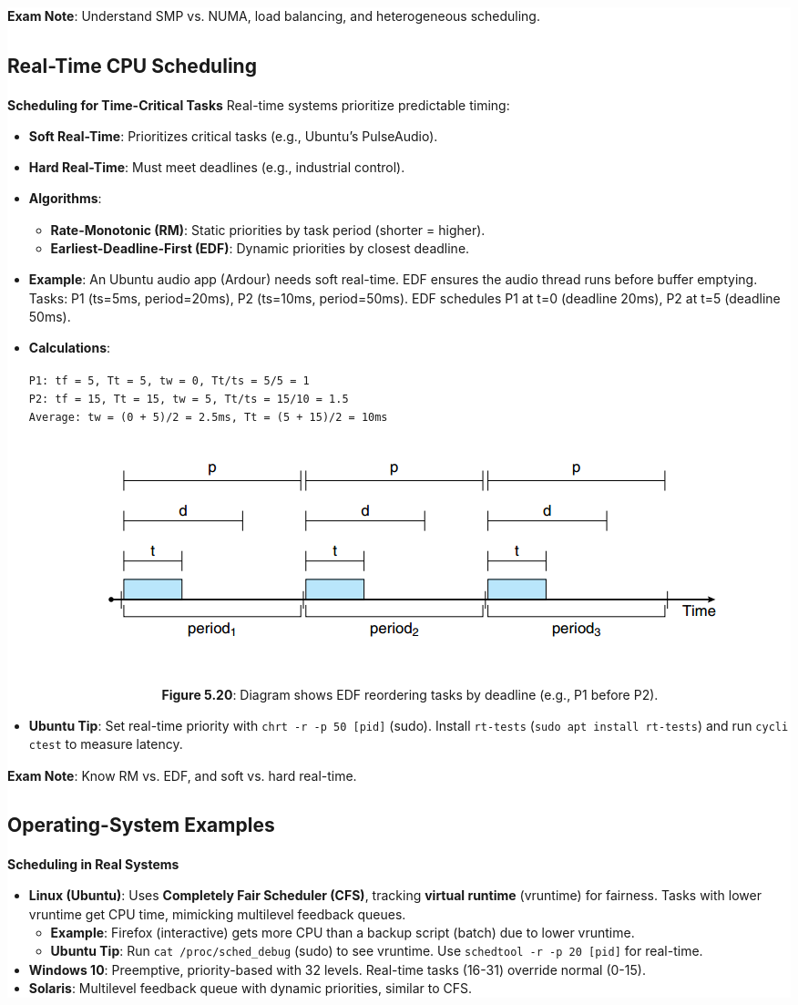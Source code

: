 **Exam Note**: Understand SMP vs. NUMA, load balancing, and heterogeneous scheduling.

## Real-Time CPU Scheduling

**Scheduling for Time-Critical Tasks**
Real-time systems prioritize predictable timing:
- **Soft Real-Time**: Prioritizes critical tasks (e.g., Ubuntu’s PulseAudio).
- **Hard Real-Time**: Must meet deadlines (e.g., industrial control).
- **Algorithms**:
  - **Rate-Monotonic (RM)**: Static priorities by task period (shorter = higher).
  - **Earliest-Deadline-First (EDF)**: Dynamic priorities by closest deadline.

- **Example**: An Ubuntu audio app (Ardour) needs soft real-time. EDF ensures the audio thread runs before buffer emptying. Tasks: P1 (ts=5ms, period=20ms), P2 (ts=10ms, period=50ms). EDF schedules P1 at t=0 (deadline 20ms), P2 at t=5 (deadline 50ms).
- **Calculations**:
  ```plaintext
  P1: tf = 5, Tt = 5, tw = 0, Tt/ts = 5/5 = 1
  P2: tf = 15, Tt = 15, tw = 5, Tt/ts = 15/10 = 1.5
  Average: tw = (0 + 5)/2 = 2.5ms, Tt = (5 + 15)/2 = 10ms
  ```

  <div align="center">
      <img src="figures/c5/fig5.20.png" alt="Figure 5.20: EDF Scheduling">
      <p "><strong>Figure 5.20</strong>: Diagram shows EDF reordering tasks by deadline (e.g., P1 before P2).</p>
  </div>

- **Ubuntu Tip**: Set real-time priority with `chrt -r -p 50 [pid]` (sudo). Install `rt-tests` (`sudo apt install rt-tests`) and run `cyclictest` to measure latency.

**Exam Note**: Know RM vs. EDF, and soft vs. hard real-time.

## Operating-System Examples

**Scheduling in Real Systems**
- **Linux (Ubuntu)**: Uses **Completely Fair Scheduler (CFS)**, tracking **virtual runtime** (vruntime) for fairness. Tasks with lower vruntime get CPU time, mimicking multilevel feedback queues.
  - **Example**: Firefox (interactive) gets more CPU than a backup script (batch) due to lower vruntime.
  - **Ubuntu Tip**: Run `cat /proc/sched_debug` (sudo) to see vruntime. Use `schedtool -r -p 20 [pid]` for real-time.
- **Windows 10**: Preemptive, priority-based with 32 levels. Real-time tasks (16-31) override normal (0-15).
- **Solaris**: Multilevel feedback queue with dynamic priorities, similar to CFS.
